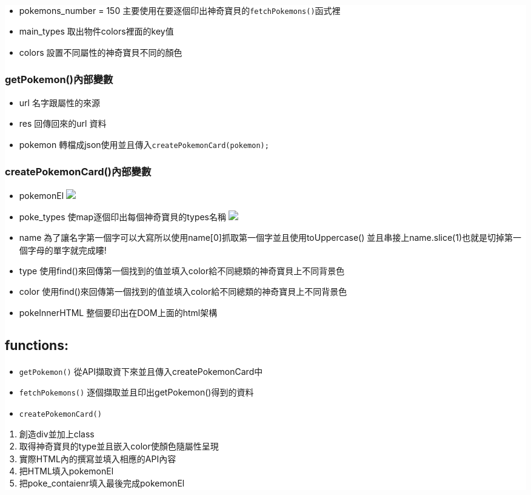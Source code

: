 * pokemons_number = 150
主要使用在要逐個印出神奇寶貝的`fetchPokemons()`函式裡

* main_types
取出物件colors裡面的key值

* colors
設置不同屬性的神奇寶貝不同的顏色

### getPokemon()內部變數
* url
名字跟屬性的來源

* res
回傳回來的url 資料
* pokemon
轉檔成json使用並且傳入`createPokemonCard(pokemon);`

### createPokemonCard()內部變數

* pokemonEl
![](https://i.imgur.com/tLgjn6F.png)

* poke_types
使map逐個印出每個神奇寶貝的types名稱
![](https://i.imgur.com/xusdD57.png)

* name 
為了讓名字第一個字可以大寫所以使用name[0]抓取第一個字並且使用toUppercase()
並且串接上name.slice(1)也就是切掉第一個字母的單字就完成瞜!

* type
使用find()來回傳第一個找到的值並填入color給不同總類的神奇寶貝上不同背景色

* color
使用find()來回傳第一個找到的值並填入color給不同總類的神奇寶貝上不同背景色

* pokeInnerHTML
整個要印出在DOM上面的html架構

## functions:

* `getPokemon()`
從API擷取資下來並且傳入createPokemonCard中

* `fetchPokemons()`
逐個擷取並且印出getPokemon()得到的資料

* `createPokemonCard()`
1. 創造div並加上class
1. 取得神奇寶貝的type並且嵌入color使顏色隨屬性呈現
1. 實際HTML內的撰寫並填入相應的API內容
1. 把HTML填入pokemonEl
1. 把poke_contaienr填入最後完成pokemonEl
